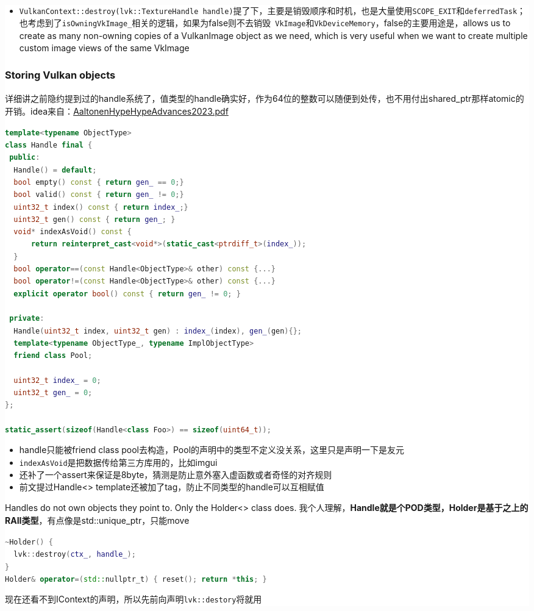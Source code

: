 * `VulkanContext::destroy(lvk::TextureHandle handle)`提了下，主要是销毁顺序和时机，也是大量使用`SCOPE_EXIT`和`deferredTask`；也考虑到了`isOwningVkImage_`相关的逻辑，如果为false则不去销毁` VkImage`和`VkDeviceMemory`，false的主要用途是，allows us to create as many non-owning copies of a VulkanImage object as we need, which is very useful when we want to create multiple custom image views of the same VkImage

### Storing Vulkan objects

详细讲之前隐约提到过的handle系统了，值类型的handle确实好，作为64位的整数可以随便到处传，也不用付出shared_ptr那样atomic的开销。idea来自：[AaltonenHypeHypeAdvances2023.pdf](https://advances.realtimerendering.com/s2023/AaltonenHypeHypeAdvances2023.pdf) 

```cpp
template<typename ObjectType>
class Handle final {
 public:
  Handle() = default;
  bool empty() const { return gen_ == 0;}
  bool valid() const { return gen_ != 0;}
  uint32_t index() const { return index_;}
  uint32_t gen() const { return gen_; }
  void* indexAsVoid() const { 
      return reinterpret_cast<void*>(static_cast<ptrdiff_t>(index_));
  }
  bool operator==(const Handle<ObjectType>& other) const {...}
  bool operator!=(const Handle<ObjectType>& other) const {...}
  explicit operator bool() const { return gen_ != 0; }

 private:
  Handle(uint32_t index, uint32_t gen) : index_(index), gen_(gen){};
  template<typename ObjectType_, typename ImplObjectType>
  friend class Pool;

  uint32_t index_ = 0;
  uint32_t gen_ = 0;
};

static_assert(sizeof(Handle<class Foo>) == sizeof(uint64_t));
```

* handle只能被friend class pool去构造，Pool的声明中的类型不定义没关系，这里只是声明一下是友元
* `indexAsVoid`是把数据传给第三方库用的，比如imgui
* 还补了一个assert来保证是8byte，猜测是防止意外塞入虚函数或者奇怪的对齐规则
* 前文提过Handle<> template还被加了tag，防止不同类型的handle可以互相赋值

Handles do not own objects they point to. Only the Holder<> class does. 我个人理解，**Handle就是个POD类型，Holder是基于之上的RAII类型**，有点像是std::unique_ptr，只能move

```c++
~Holder() {
  lvk::destroy(ctx_, handle_);
}
Holder& operator=(std::nullptr_t) { reset(); return *this; }
```

现在还看不到IContext的声明，所以先前向声明`lvk::destory`将就用
